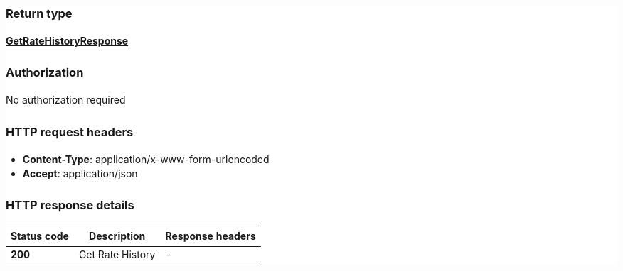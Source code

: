 ### Return type

[**GetRateHistoryResponse**](GetRateHistoryResponse.md)

### Authorization

No authorization required

### HTTP request headers

 - **Content-Type**: application/x-www-form-urlencoded
 - **Accept**: application/json

### HTTP response details
| Status code | Description | Response headers |
|-------------|-------------|------------------|
| **200** | Get Rate History |  -  |

